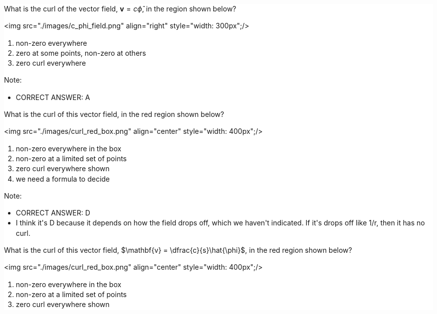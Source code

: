 <section data-markdown>

What is the curl of the vector field, $\mathbf{v}= c\hat{\phi}$, in the region shown below?

<img src="./images/c_phi_field.png" align="right" style="width: 300px";/>

1. non-zero everywhere
2. zero at some points, non-zero at others
3. zero curl everywhere

Note:
* CORRECT ANSWER: A

</section>

<section data-markdown>

What is the curl of this vector field, in the red region shown below?

<img src="./images/curl_red_box.png" align="center" style="width: 400px";/>

1. non-zero everywhere in the box
2. non-zero at a limited set of points
3. zero curl everywhere shown
4. we need a formula to decide

Note:
* CORRECT ANSWER: D
* I think it's D because it depends on how the field drops off, which we haven't indicated. If it's drops off like 1/r, then it has no curl.
</section>

<section data-markdown>

What is the curl of this vector field, $\mathbf{v} = \dfrac{c}{s}\hat{\phi}$, in the red region shown below?

<img src="./images/curl_red_box.png" align="center" style="width: 400px";/>

1. non-zero everywhere in the box
2. non-zero at a limited set of points
3. zero curl everywhere shown

</section>
